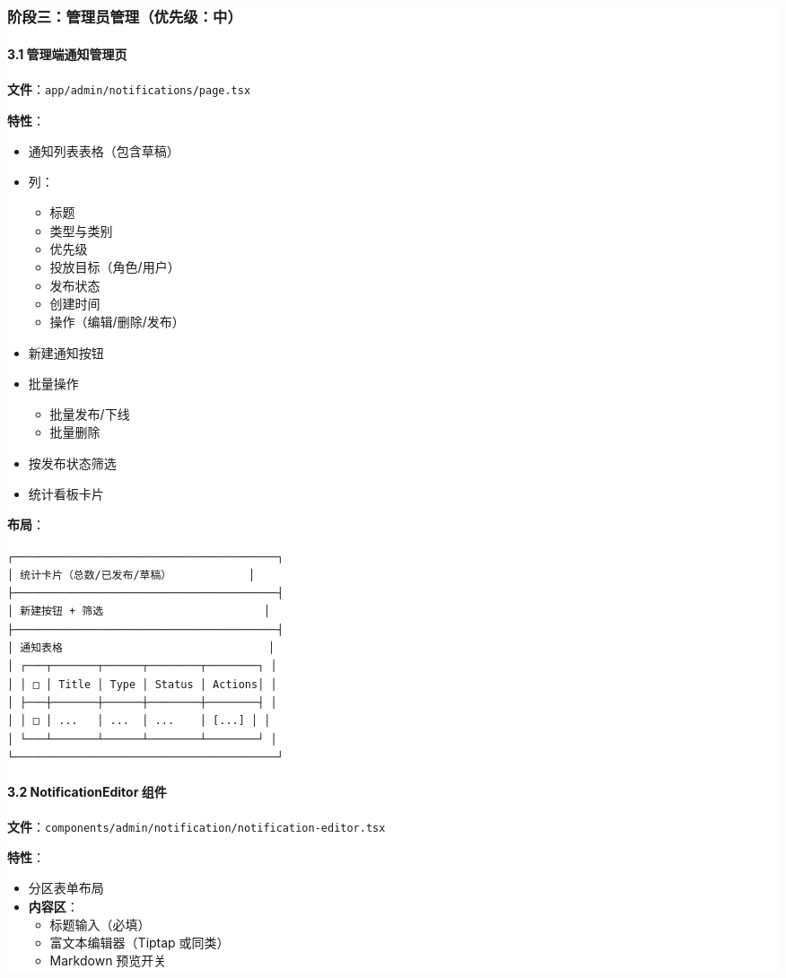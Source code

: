 
### 阶段三：管理员管理（优先级：中）

#### 3.1 管理端通知管理页

**文件**：`app/admin/notifications/page.tsx`

**特性**：

- 通知列表表格（包含草稿）
- 列：
  - 标题
  - 类型与类别
  - 优先级
  - 投放目标（角色/用户）
  - 发布状态
  - 创建时间
  - 操作（编辑/删除/发布）

- 新建通知按钮
- 批量操作
  - 批量发布/下线
  - 批量删除

- 按发布状态筛选
- 统计看板卡片

**布局**：

```
┌─────────────────────────────────────────┐
│ 统计卡片（总数/已发布/草稿）            │
├─────────────────────────────────────────┤
│ 新建按钮 + 筛选                         │
├─────────────────────────────────────────┤
│ 通知表格                                │
│ ┌───┬───────┬──────┬────────┬────────┐ │
│ │ □ │ Title │ Type │ Status │ Actions│ │
│ ├───┼───────┼──────┼────────┼────────┤ │
│ │ □ │ ...   │ ...  │ ...    │ [...] │ │
│ └───┴───────┴──────┴────────┴────────┘ │
└─────────────────────────────────────────┘
```

#### 3.2 NotificationEditor 组件

**文件**：`components/admin/notification/notification-editor.tsx`

**特性**：

- 分区表单布局
- **内容区**：
  - 标题输入（必填）
  - 富文本编辑器（Tiptap 或同类）
  - Markdown 预览开关
